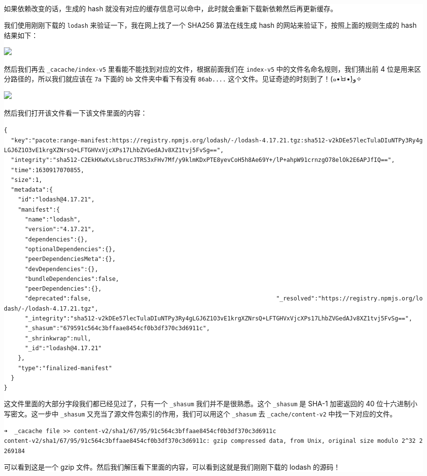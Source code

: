 如果依赖改变的话，生成的 hash 就没有对应的缓存信息可以命中，此时就会重新下载新依赖然后再更新缓存。

我们使用刚刚下载的 `lodash` 来验证一下，我在网上找了一个 SHA256 算法在线生成 hash 的网站来验证下，按照上面的规则生成的 hash 结果如下：

![](https://p3-juejin.byteimg.com/tos-cn-i-k3u1fbpfcp/4fdb53a4686e47fa99b523c530e35e6e~tplv-k3u1fbpfcp-zoom-1.image)

然后我们再去 `_cacache/index-v5` 里看能不能找到对应的文件，根据前面我们在 `index-v5` 中的文件名命名规则，我们猜出前 4 位是用来区分路径的，所以我们就应该在 `7a` 下面的 `bb` 文件夹中看下有没有 `86ab....` 这个文件。见证奇迹的时刻到了！(๑•̀ㅂ•́)و✧

![](https://p3-juejin.byteimg.com/tos-cn-i-k3u1fbpfcp/f6ae1f6189d9408b8b44d89bf160bd04~tplv-k3u1fbpfcp-zoom-1.image)

然后我们打开该文件看一下该文件里面的内容：
```
{
  "key":"pacote:range-manifest:https://registry.npmjs.org/lodash/-/lodash-4.17.21.tgz:sha512-v2kDEe57lecTulaDIuNTPy3Ry4gLGJ6Z1O3vE1krgXZNrsQ+LFTGHVxVjcXPs17LhbZVGedAJv8XZ1tvj5FvSg==",
  "integrity":"sha512-C2EkHXwXvLsbrucJTRS3xFHv7Mf/y9klmKDxPTE8yevCoH5h8Ae69Y+/lP+ahpW91crnzgO78elOk2E6APJfIQ==",
  "time":1630917070855,
  "size":1,
  "metadata":{
    "id":"lodash@4.17.21",
    "manifest":{
      "name":"lodash",
      "version":"4.17.21",
      "dependencies":{},
      "optionalDependencies":{},
      "peerDependenciesMeta":{},
      "devDependencies":{},
      "bundleDependencies":false,
      "peerDependencies":{},
      "deprecated":false,                                                     "_resolved":"https://registry.npmjs.org/lodash/-/lodash-4.17.21.tgz",
      "_integrity":"sha512-v2kDEe57lecTulaDIuNTPy3Ry4gLGJ6Z1O3vE1krgXZNrsQ+LFTGHVxVjcXPs17LhbZVGedAJv8XZ1tvj5FvSg==",
      "_shasum":"679591c564c3bffaae8454cf0b3df370c3d6911c",
      "_shrinkwrap":null,
      "_id":"lodash@4.17.21"
    },
    "type":"finalized-manifest"
  }
}
```

这文件里面的大部分字段我们都已经见过了，只有一个 `_shasum` 我们并不是很熟悉。这个 `_shasum` 是 SHA-1 加密返回的 40 位十六进制小写密文。这一步中 `_shasum` 又充当了源文件包索引的作用，我们可以用这个 `_shasum` 去 `_cache/content-v2` 中找一下对应的文件。

```
➜  _cacache file >> content-v2/sha1/67/95/91c564c3bffaae8454cf0b3df370c3d6911c 
content-v2/sha1/67/95/91c564c3bffaae8454cf0b3df370c3d6911c: gzip compressed data, from Unix, original size modulo 2^32 2269184
```

可以看到这是一个 gzip 文件。然后我们解压看下里面的内容，可以看到这就是我们刚刚下载的 lodash 的源码！
